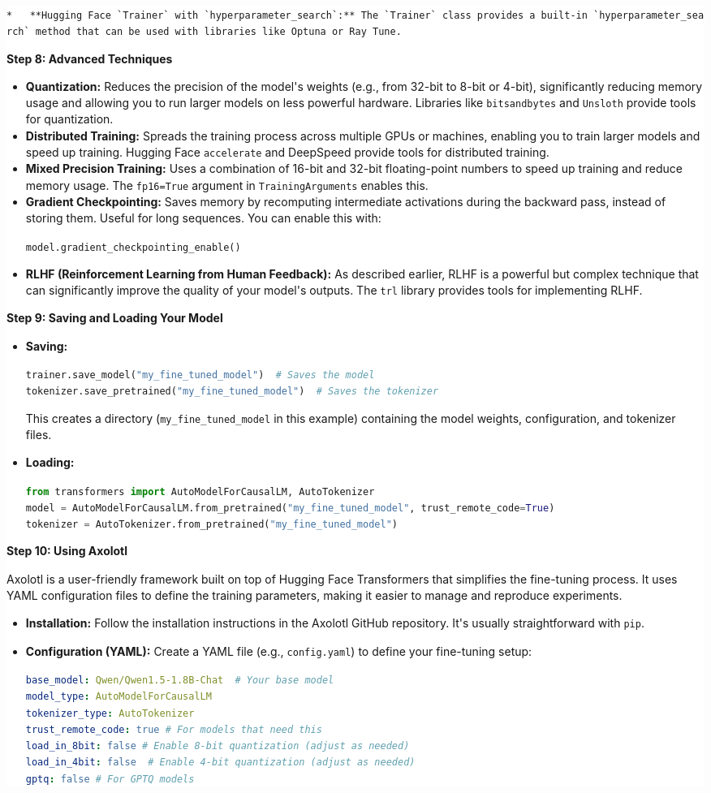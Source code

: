     *   **Hugging Face `Trainer` with `hyperparameter_search`:** The `Trainer` class provides a built-in `hyperparameter_search` method that can be used with libraries like Optuna or Ray Tune.

**Step 8: Advanced Techniques**

*   **Quantization:**  Reduces the precision of the model's weights (e.g., from 32-bit to 8-bit or 4-bit), significantly reducing memory usage and allowing you to run larger models on less powerful hardware.  Libraries like `bitsandbytes` and `Unsloth` provide tools for quantization.
*   **Distributed Training:**  Spreads the training process across multiple GPUs or machines, enabling you to train larger models and speed up training.  Hugging Face `accelerate` and DeepSpeed provide tools for distributed training.
*   **Mixed Precision Training:**  Uses a combination of 16-bit and 32-bit floating-point numbers to speed up training and reduce memory usage. The `fp16=True` argument in `TrainingArguments` enables this.
* **Gradient Checkpointing:** Saves memory by recomputing intermediate activations during the backward pass, instead of storing them. Useful for long sequences. You can enable this with:
    ```python
    model.gradient_checkpointing_enable()
    ```
*   **RLHF (Reinforcement Learning from Human Feedback):** As described earlier, RLHF is a powerful but complex technique that can significantly improve the quality of your model's outputs.  The `trl` library provides tools for implementing RLHF.

**Step 9: Saving and Loading Your Model**

*   **Saving:**

    ```python
    trainer.save_model("my_fine_tuned_model")  # Saves the model
    tokenizer.save_pretrained("my_fine_tuned_model")  # Saves the tokenizer
    ```
    This creates a directory (`my_fine_tuned_model` in this example) containing the model weights, configuration, and tokenizer files.
* **Loading:**

    ```python
    from transformers import AutoModelForCausalLM, AutoTokenizer
    model = AutoModelForCausalLM.from_pretrained("my_fine_tuned_model", trust_remote_code=True)
    tokenizer = AutoTokenizer.from_pretrained("my_fine_tuned_model")
    ```

**Step 10: Using Axolotl**

Axolotl is a user-friendly framework built on top of Hugging Face Transformers that simplifies the fine-tuning process. It uses YAML configuration files to define the training parameters, making it easier to manage and reproduce experiments.

*   **Installation:** Follow the installation instructions in the Axolotl GitHub repository.  It's usually straightforward with `pip`.
*   **Configuration (YAML):** Create a YAML file (e.g., `config.yaml`) to define your fine-tuning setup:

    ```yaml
    base_model: Qwen/Qwen1.5-1.8B-Chat  # Your base model
    model_type: AutoModelForCausalLM
    tokenizer_type: AutoTokenizer
    trust_remote_code: true # For models that need this
    load_in_8bit: false # Enable 8-bit quantization (adjust as needed)
    load_in_4bit: false  # Enable 4-bit quantization (adjust as needed)
    gptq: false # For GPTQ models
